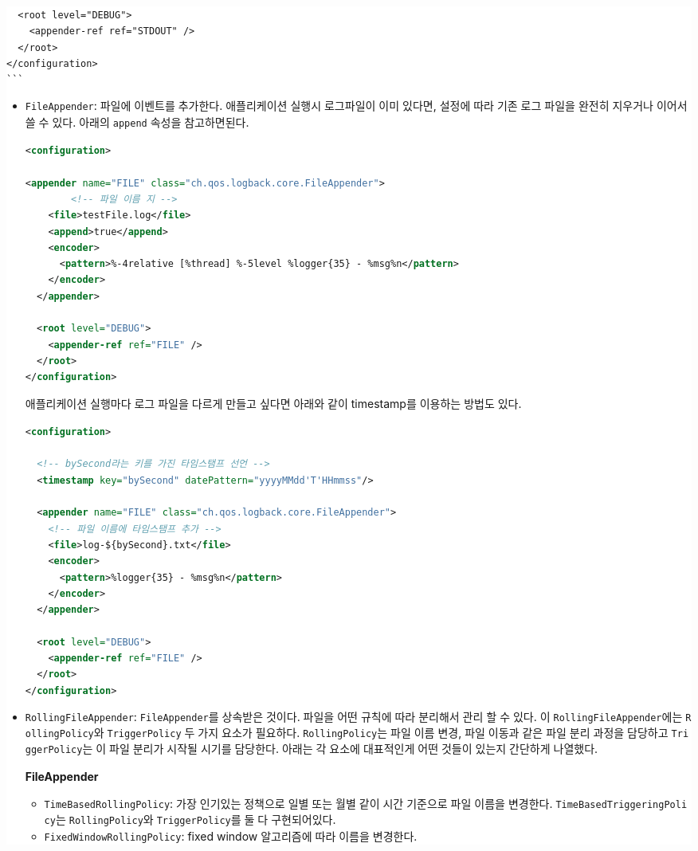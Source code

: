      <root level="DEBUG">
        <appender-ref ref="STDOUT" />
      </root>
    </configuration>
    ```

- `FileAppender`: 파일에 이벤트를 추가한다. 애플리케이션 실행시 로그파일이 이미 있다면, 설정에 따라 기존 로그 파일을 완전히 지우거나 이어서 쓸 수 있다. 아래의 `append` 속성을 참고하면된다.

    ```xml
    <configuration>

    <appender name="FILE" class="ch.qos.logback.core.FileAppender">
    		<!-- 파일 이름 지 -->
        <file>testFile.log</file>
        <append>true</append>
        <encoder>
          <pattern>%-4relative [%thread] %-5level %logger{35} - %msg%n</pattern>
        </encoder>
      </appender>

      <root level="DEBUG">
        <appender-ref ref="FILE" />
      </root>
    </configuration>
    ```

    애플리케이션 실행마다 로그 파일을 다르게 만들고 싶다면 아래와 같이 timestamp를 이용하는 방법도 있다.

    ```xml
    <configuration>

      <!-- bySecond라는 키를 가진 타임스탬프 선언 -->
      <timestamp key="bySecond" datePattern="yyyyMMdd'T'HHmmss"/>

      <appender name="FILE" class="ch.qos.logback.core.FileAppender">
        <!-- 파일 이름에 타임스탬프 추가 -->
        <file>log-${bySecond}.txt</file>
        <encoder>
          <pattern>%logger{35} - %msg%n</pattern>
        </encoder>
      </appender>

      <root level="DEBUG">
        <appender-ref ref="FILE" />
      </root>
    </configuration>
    ```

- `RollingFileAppender`: `FileAppender`를 상속받은 것이다. 파일을 어떤 규칙에 따라 분리해서 관리 할 수 있다. 이 `RollingFileAppender`에는 `RollingPolicy`와 `TriggerPolicy` 두 가지 요소가 필요하다. `RollingPolicy`는 파일 이름 변경, 파일 이동과 같은 파일 분리 과정을 담당하고 `TriggerPolicy`는 이 파일 분리가 시작될 시기를 담당한다. 아래는 각 요소에 대표적인게 어떤 것들이 있는지 간단하게 나열했다.

    **FileAppender**

    - `TimeBasedRollingPolicy`: 가장 인기있는 정책으로 일별 또는 월별 같이 시간 기준으로 파일 이름을 변경한다. `TimeBasedTriggeringPolicy`는 `RollingPolicy`와 `TriggerPolicy`를 둘 다 구현되어있다.
    - `FixedWindowRollingPolicy`: fixed window 알고리즘에 따라 이름을 변경한다.
